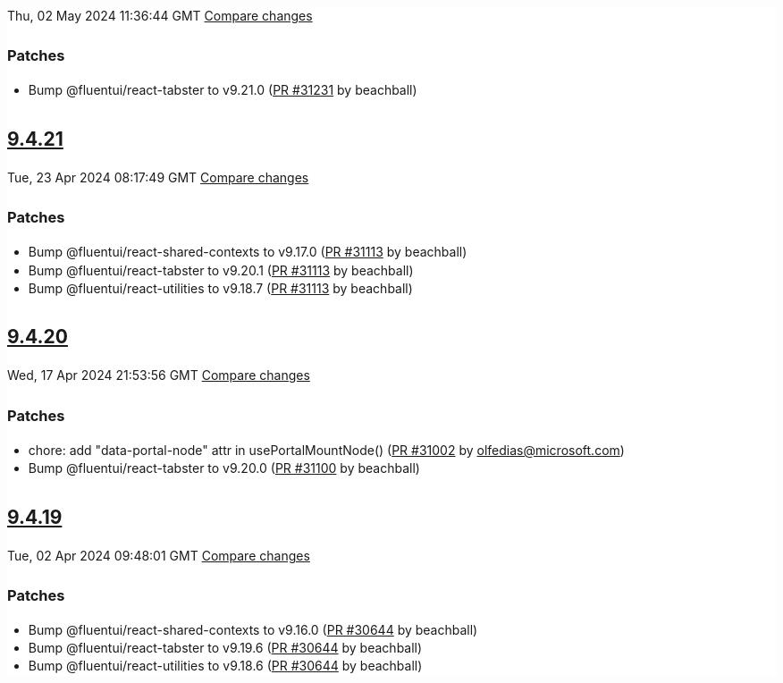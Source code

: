 Thu, 02 May 2024 11:36:44 GMT
[Compare changes](https://github.com/microsoft/fluentui/compare/@fluentui/react-portal_v9.4.21..@fluentui/react-portal_v9.4.22)

### Patches

- Bump @fluentui/react-tabster to v9.21.0 ([PR #31231](https://github.com/microsoft/fluentui/pull/31231) by beachball)

## [9.4.21](https://github.com/microsoft/fluentui/tree/@fluentui/react-portal_v9.4.21)

Tue, 23 Apr 2024 08:17:49 GMT
[Compare changes](https://github.com/microsoft/fluentui/compare/@fluentui/react-portal_v9.4.20..@fluentui/react-portal_v9.4.21)

### Patches

- Bump @fluentui/react-shared-contexts to v9.17.0 ([PR #31113](https://github.com/microsoft/fluentui/pull/31113) by beachball)
- Bump @fluentui/react-tabster to v9.20.1 ([PR #31113](https://github.com/microsoft/fluentui/pull/31113) by beachball)
- Bump @fluentui/react-utilities to v9.18.7 ([PR #31113](https://github.com/microsoft/fluentui/pull/31113) by beachball)

## [9.4.20](https://github.com/microsoft/fluentui/tree/@fluentui/react-portal_v9.4.20)

Wed, 17 Apr 2024 21:53:56 GMT
[Compare changes](https://github.com/microsoft/fluentui/compare/@fluentui/react-portal_v9.4.19..@fluentui/react-portal_v9.4.20)

### Patches

- chore: add "data-portal-node" attr in usePortalMountNode() ([PR #31002](https://github.com/microsoft/fluentui/pull/31002) by olfedias@microsoft.com)
- Bump @fluentui/react-tabster to v9.20.0 ([PR #31100](https://github.com/microsoft/fluentui/pull/31100) by beachball)

## [9.4.19](https://github.com/microsoft/fluentui/tree/@fluentui/react-portal_v9.4.19)

Tue, 02 Apr 2024 09:48:01 GMT
[Compare changes](https://github.com/microsoft/fluentui/compare/@fluentui/react-portal_v9.4.18..@fluentui/react-portal_v9.4.19)

### Patches

- Bump @fluentui/react-shared-contexts to v9.16.0 ([PR #30644](https://github.com/microsoft/fluentui/pull/30644) by beachball)
- Bump @fluentui/react-tabster to v9.19.6 ([PR #30644](https://github.com/microsoft/fluentui/pull/30644) by beachball)
- Bump @fluentui/react-utilities to v9.18.6 ([PR #30644](https://github.com/microsoft/fluentui/pull/30644) by beachball)
